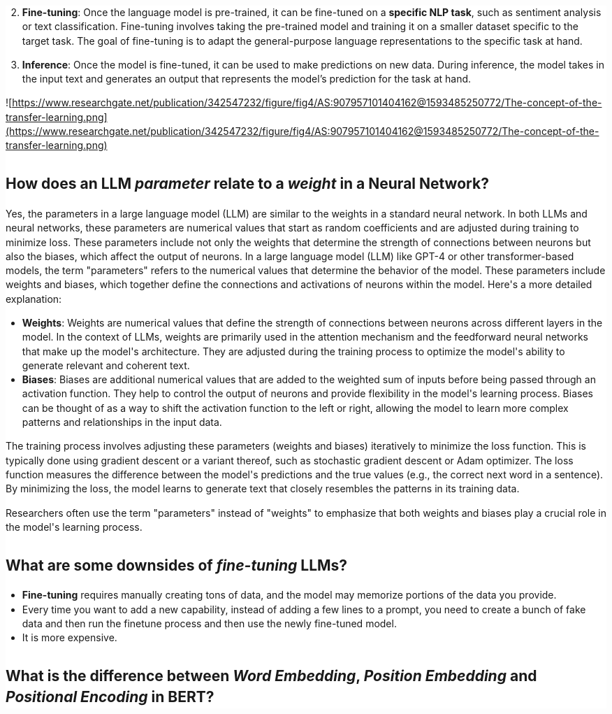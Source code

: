 2. **Fine-tuning**: Once the language model is pre-trained, it can be fine-tuned on a **specific NLP task**, such as sentiment analysis or text classification. Fine-tuning involves taking the pre-trained model and training it on a smaller dataset specific to the target task. The goal of fine-tuning is to adapt the general-purpose language representations to the specific task at hand.

3. **Inference**: Once the model is fine-tuned, it can be used to make predictions on new data. During inference, the model takes in the input text and generates an output that represents the model’s prediction for the task at hand.

![https://www.researchgate.net/publication/342547232/figure/fig4/AS:907957101404162@1593485250772/The-concept-of-the-transfer-learning.png](https://www.researchgate.net/publication/342547232/figure/fig4/AS:907957101404162@1593485250772/The-concept-of-the-transfer-learning.png)

## How does an LLM _parameter_ relate to a _weight_ in a Neural Network?

Yes, the parameters in a large language model (LLM) are similar to the weights in a standard neural network. In both LLMs and neural networks, these parameters are numerical values that start as random coefficients and are adjusted during training to minimize loss. These parameters include not only the weights that determine the strength of connections between neurons but also the biases, which affect the output of neurons. In a large language model (LLM) like GPT-4 or other transformer-based models, the term "parameters" refers to the numerical values that determine the behavior of the model. These parameters include weights and biases, which together define the connections and activations of neurons within the model. Here's a more detailed explanation:

- **Weights**: Weights are numerical values that define the strength of connections between neurons across different layers in the model. In the context of LLMs, weights are primarily used in the attention mechanism and the feedforward neural networks that make up the model's architecture. They are adjusted during the training process to optimize the model's ability to generate relevant and coherent text.
- **Biases**: Biases are additional numerical values that are added to the weighted sum of inputs before being passed through an activation function. They help to control the output of neurons and provide flexibility in the model's learning process. Biases can be thought of as a way to shift the activation function to the left or right, allowing the model to learn more complex patterns and relationships in the input data.

The training process involves adjusting these parameters (weights and biases) iteratively to minimize the loss function. This is typically done using gradient descent or a variant thereof, such as stochastic gradient descent or Adam optimizer. The loss function measures the difference between the model's predictions and the true values (e.g., the correct next word in a sentence). By minimizing the loss, the model learns to generate text that closely resembles the patterns in its training data.

Researchers often use the term "parameters" instead of "weights" to emphasize that both weights and biases play a crucial role in the model's learning process.

## What are some downsides of _fine-tuning_ LLMs?

- **Fine-tuning** requires manually creating tons of data, and the model may memorize portions of the data you provide.
- Every time you want to add a new capability, instead of adding a few lines to a prompt, you need to create a bunch of fake data and then run the finetune process and then use the newly fine-tuned model.
- It is more expensive.

## What is the difference between _Word Embedding_, _Position Embedding_ and _Positional Encoding_ in BERT?
